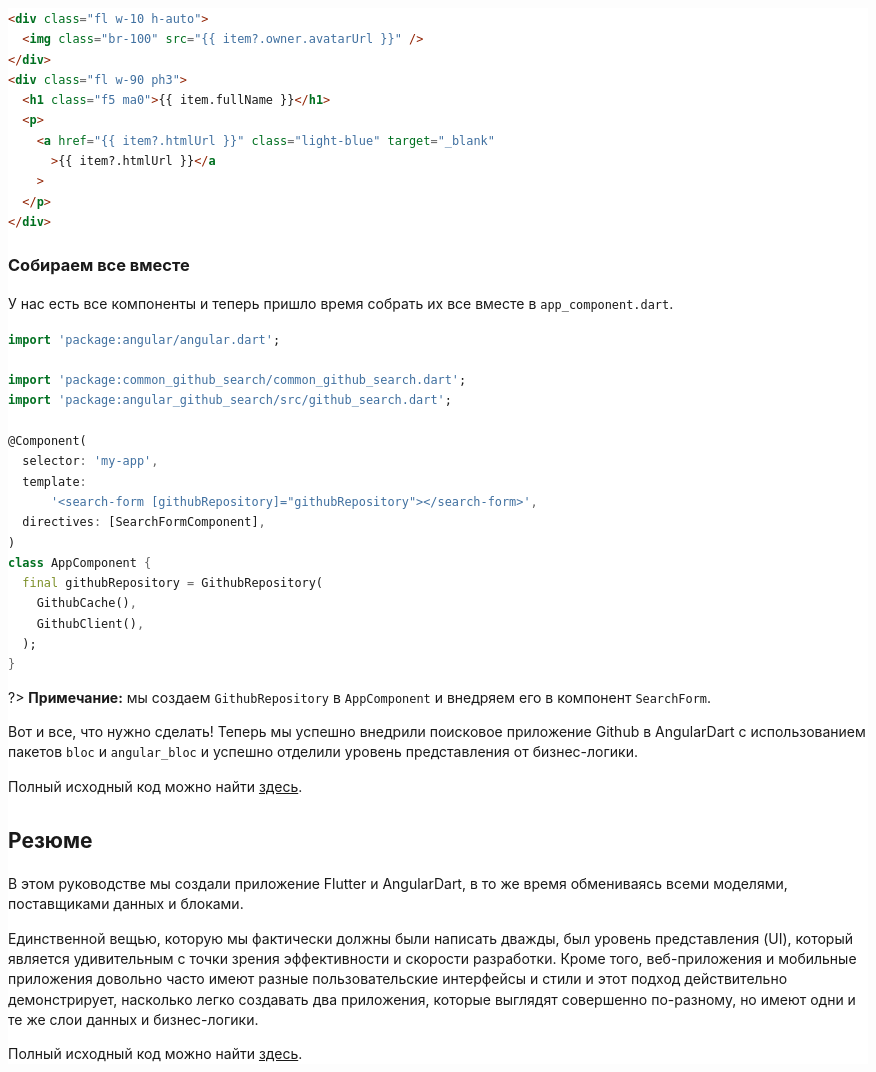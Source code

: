 ```html
<div class="fl w-10 h-auto">
  <img class="br-100" src="{{ item?.owner.avatarUrl }}" />
</div>
<div class="fl w-90 ph3">
  <h1 class="f5 ma0">{{ item.fullName }}</h1>
  <p>
    <a href="{{ item?.htmlUrl }}" class="light-blue" target="_blank"
      >{{ item?.htmlUrl }}</a
    >
  </p>
</div>
```

### Собираем все вместе

У нас есть все компоненты и теперь пришло время собрать их все вместе в `app_component.dart`.

```dart
import 'package:angular/angular.dart';

import 'package:common_github_search/common_github_search.dart';
import 'package:angular_github_search/src/github_search.dart';

@Component(
  selector: 'my-app',
  template:
      '<search-form [githubRepository]="githubRepository"></search-form>',
  directives: [SearchFormComponent],
)
class AppComponent {
  final githubRepository = GithubRepository(
    GithubCache(),
    GithubClient(),
  );
}
```

?> **Примечание:** мы создаем `GithubRepository` в `AppComponent` и внедряем его в компонент `SearchForm`.

Вот и все, что нужно сделать! Теперь мы успешно внедрили поисковое приложение Github в AngularDart с использованием пакетов `bloc` и `angular_bloc` и успешно отделили уровень представления от бизнес-логики.

Полный исходный код можно найти [здесь](https://github.com/felangel/Bloc/tree/master/examples/github_search/angular_github_search).

## Резюме

В этом руководстве мы создали приложение Flutter и AngularDart, в то же время обмениваясь всеми моделями, поставщиками данных и блоками.

Единственной вещью, которую мы фактически должны были написать дважды, был уровень представления (UI), который является удивительным с точки зрения эффективности и скорости разработки. Кроме того, веб-приложения и мобильные приложения довольно часто имеют разные пользовательские интерфейсы и стили и этот подход действительно демонстрирует, насколько легко создавать два приложения, которые выглядят совершенно по-разному, но имеют одни и те же слои данных и бизнес-логики.

Полный исходный код можно найти [здесь](https://github.com/felangel/Bloc/tree/master/examples/github_search).
